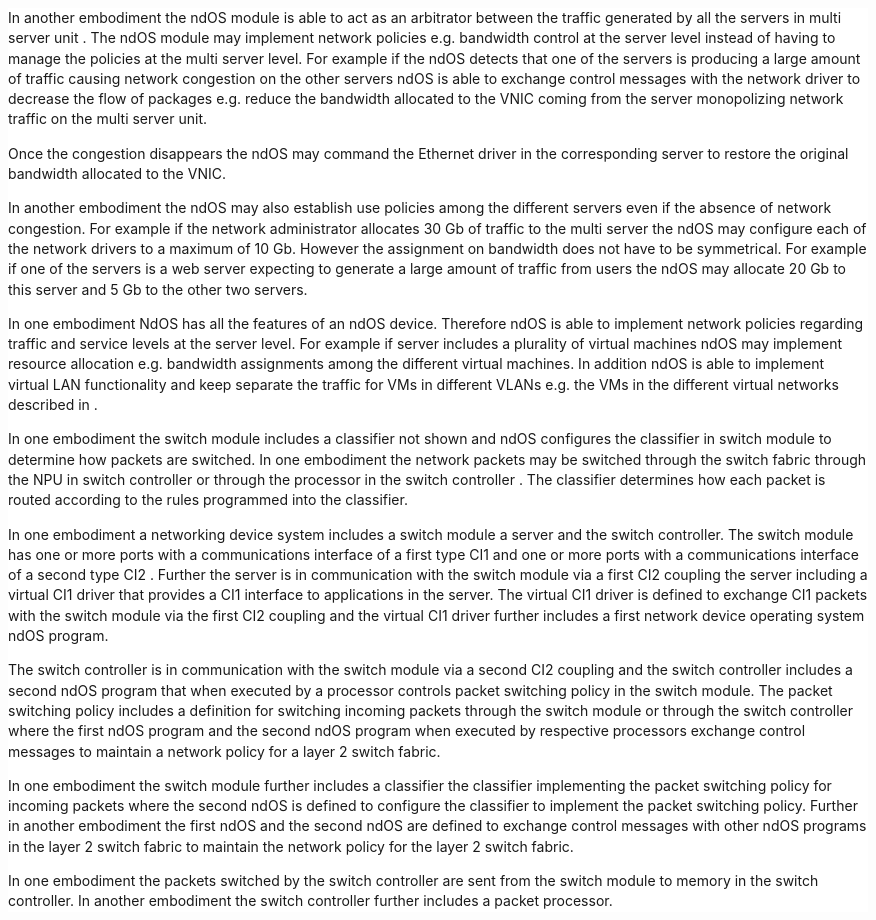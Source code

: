 In another embodiment the ndOS module is able to act as an arbitrator between the traffic generated by all the servers in multi server unit . The ndOS module may implement network policies e.g. bandwidth control at the server level instead of having to manage the policies at the multi server level. For example if the ndOS detects that one of the servers is producing a large amount of traffic causing network congestion on the other servers ndOS is able to exchange control messages with the network driver to decrease the flow of packages e.g. reduce the bandwidth allocated to the VNIC coming from the server monopolizing network traffic on the multi server unit.

Once the congestion disappears the ndOS may command the Ethernet driver in the corresponding server to restore the original bandwidth allocated to the VNIC.

In another embodiment the ndOS may also establish use policies among the different servers even if the absence of network congestion. For example if the network administrator allocates 30 Gb of traffic to the multi server the ndOS may configure each of the network drivers to a maximum of 10 Gb. However the assignment on bandwidth does not have to be symmetrical. For example if one of the servers is a web server expecting to generate a large amount of traffic from users the ndOS may allocate 20 Gb to this server and 5 Gb to the other two servers.

In one embodiment NdOS has all the features of an ndOS device. Therefore ndOS is able to implement network policies regarding traffic and service levels at the server level. For example if server includes a plurality of virtual machines ndOS may implement resource allocation e.g. bandwidth assignments among the different virtual machines. In addition ndOS is able to implement virtual LAN functionality and keep separate the traffic for VMs in different VLANs e.g. the VMs in the different virtual networks described in .

In one embodiment the switch module includes a classifier not shown and ndOS configures the classifier in switch module to determine how packets are switched. In one embodiment the network packets may be switched through the switch fabric through the NPU in switch controller or through the processor in the switch controller . The classifier determines how each packet is routed according to the rules programmed into the classifier.

In one embodiment a networking device system includes a switch module a server and the switch controller. The switch module has one or more ports with a communications interface of a first type CI1 and one or more ports with a communications interface of a second type CI2 . Further the server is in communication with the switch module via a first CI2 coupling the server including a virtual CI1 driver that provides a CI1 interface to applications in the server. The virtual CI1 driver is defined to exchange CI1 packets with the switch module via the first CI2 coupling and the virtual CI1 driver further includes a first network device operating system ndOS program.

The switch controller is in communication with the switch module via a second CI2 coupling and the switch controller includes a second ndOS program that when executed by a processor controls packet switching policy in the switch module. The packet switching policy includes a definition for switching incoming packets through the switch module or through the switch controller where the first ndOS program and the second ndOS program when executed by respective processors exchange control messages to maintain a network policy for a layer 2 switch fabric.

In one embodiment the switch module further includes a classifier the classifier implementing the packet switching policy for incoming packets where the second ndOS is defined to configure the classifier to implement the packet switching policy. Further in another embodiment the first ndOS and the second ndOS are defined to exchange control messages with other ndOS programs in the layer 2 switch fabric to maintain the network policy for the layer 2 switch fabric.

In one embodiment the packets switched by the switch controller are sent from the switch module to memory in the switch controller. In another embodiment the switch controller further includes a packet processor.
